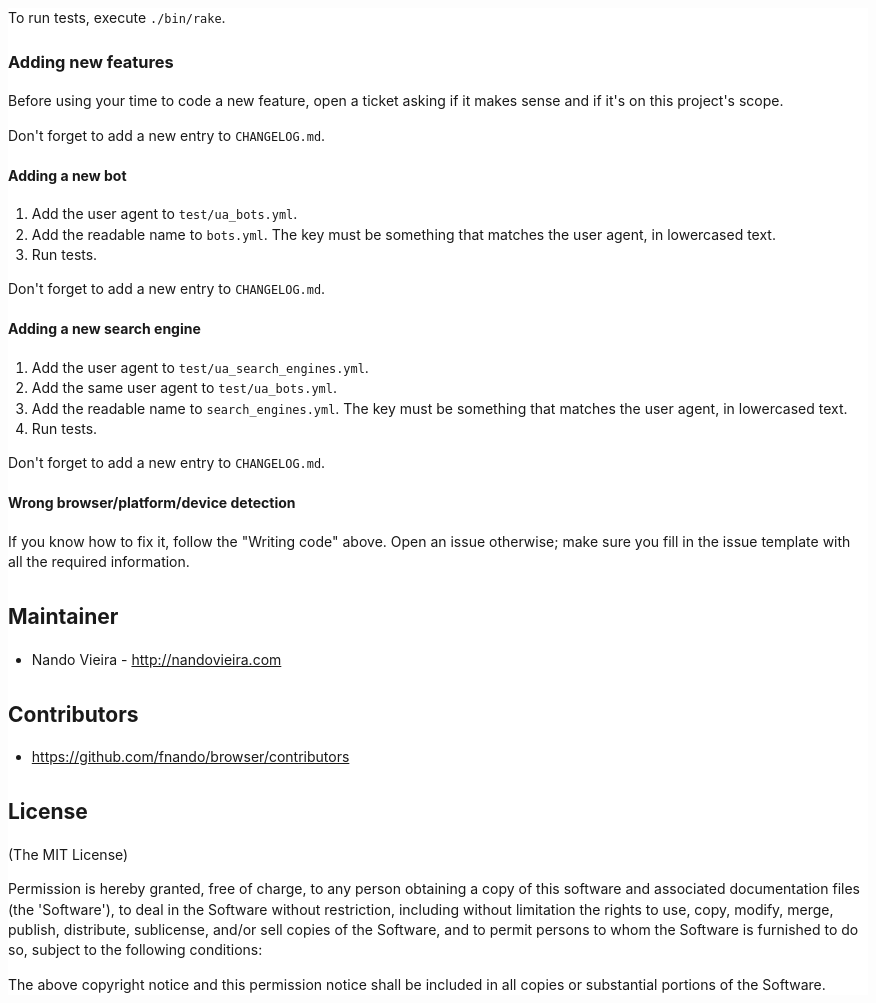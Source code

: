 To run tests, execute `./bin/rake`.

### Adding new features

Before using your time to code a new feature, open a ticket asking if it makes sense and if it's on this project's scope.

Don't forget to add a new entry to `CHANGELOG.md`.

#### Adding a new bot

1. Add the user agent to `test/ua_bots.yml`.
2. Add the readable name to `bots.yml`. The key must be something that matches the user agent, in lowercased text.
3. Run tests.

Don't forget to add a new entry to `CHANGELOG.md`.

#### Adding a new search engine

1. Add the user agent to `test/ua_search_engines.yml`.
2. Add the same user agent to `test/ua_bots.yml`.
3. Add the readable name to `search_engines.yml`. The key must be something that matches the user agent, in lowercased text.
4. Run tests.

Don't forget to add a new entry to `CHANGELOG.md`.

#### Wrong browser/platform/device detection

If you know how to fix it, follow the "Writing code" above. Open an issue otherwise; make sure you fill in the issue template with all the required information.

## Maintainer

* Nando Vieira - http://nandovieira.com

## Contributors

* https://github.com/fnando/browser/contributors

## License

(The MIT License)

Permission is hereby granted, free of charge, to any person obtaining
a copy of this software and associated documentation files (the
'Software'), to deal in the Software without restriction, including
without limitation the rights to use, copy, modify, merge, publish,
distribute, sublicense, and/or sell copies of the Software, and to
permit persons to whom the Software is furnished to do so, subject to
the following conditions:

The above copyright notice and this permission notice shall be
included in all copies or substantial portions of the Software.

